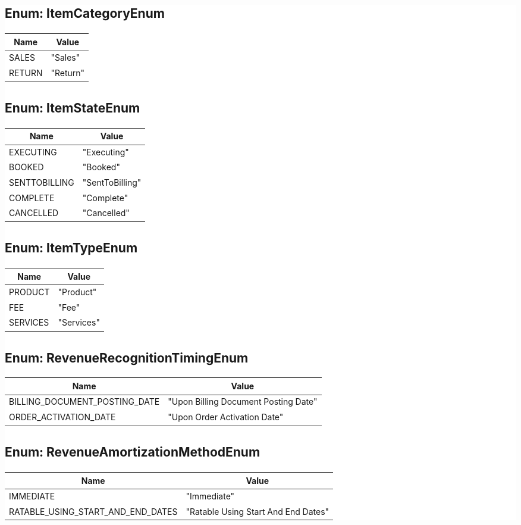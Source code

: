 

## Enum: ItemCategoryEnum

| Name | Value |
|---- | -----|
| SALES | &quot;Sales&quot; |
| RETURN | &quot;Return&quot; |



## Enum: ItemStateEnum

| Name | Value |
|---- | -----|
| EXECUTING | &quot;Executing&quot; |
| BOOKED | &quot;Booked&quot; |
| SENTTOBILLING | &quot;SentToBilling&quot; |
| COMPLETE | &quot;Complete&quot; |
| CANCELLED | &quot;Cancelled&quot; |



## Enum: ItemTypeEnum

| Name | Value |
|---- | -----|
| PRODUCT | &quot;Product&quot; |
| FEE | &quot;Fee&quot; |
| SERVICES | &quot;Services&quot; |



## Enum: RevenueRecognitionTimingEnum

| Name | Value |
|---- | -----|
| BILLING_DOCUMENT_POSTING_DATE | &quot;Upon Billing Document Posting Date&quot; |
| ORDER_ACTIVATION_DATE | &quot;Upon Order Activation Date&quot; |



## Enum: RevenueAmortizationMethodEnum

| Name | Value |
|---- | -----|
| IMMEDIATE | &quot;Immediate&quot; |
| RATABLE_USING_START_AND_END_DATES | &quot;Ratable Using Start And End Dates&quot; |

